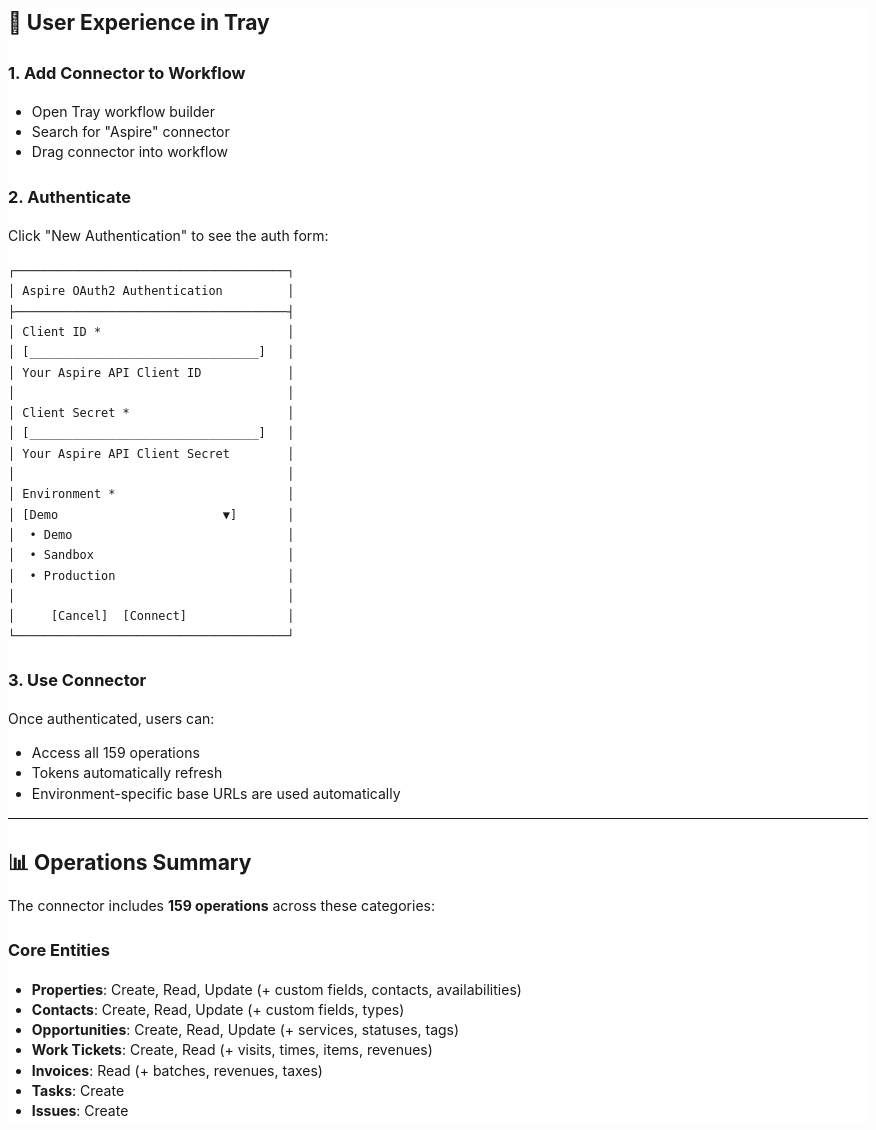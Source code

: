 
## 👥 User Experience in Tray

### 1. Add Connector to Workflow

- Open Tray workflow builder
- Search for "Aspire" connector
- Drag connector into workflow

### 2. Authenticate

Click "New Authentication" to see the auth form:

```
┌──────────────────────────────────────┐
│ Aspire OAuth2 Authentication         │
├──────────────────────────────────────┤
│ Client ID *                          │
│ [________________________________]   │
│ Your Aspire API Client ID            │
│                                      │
│ Client Secret *                      │
│ [________________________________]   │
│ Your Aspire API Client Secret        │
│                                      │
│ Environment *                        │
│ [Demo                       ▼]       │
│  • Demo                              │
│  • Sandbox                           │
│  • Production                        │
│                                      │
│     [Cancel]  [Connect]              │
└──────────────────────────────────────┘
```

### 3. Use Connector

Once authenticated, users can:
- Access all 159 operations
- Tokens automatically refresh
- Environment-specific base URLs are used automatically

---

## 📊 Operations Summary

The connector includes **159 operations** across these categories:

### Core Entities
- **Properties**: Create, Read, Update (+ custom fields, contacts, availabilities)
- **Contacts**: Create, Read, Update (+ custom fields, types)
- **Opportunities**: Create, Read, Update (+ services, statuses, tags)
- **Work Tickets**: Create, Read (+ visits, times, items, revenues)
- **Invoices**: Read (+ batches, revenues, taxes)
- **Tasks**: Create
- **Issues**: Create

